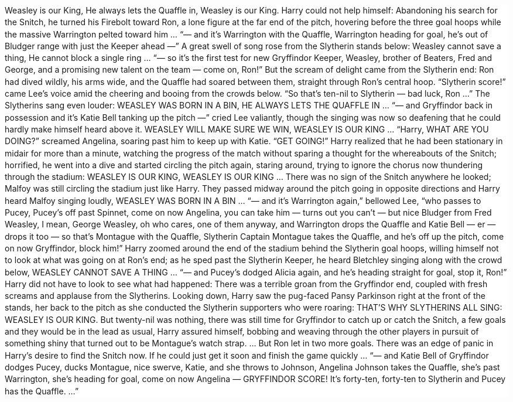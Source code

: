 Weasley is our King,
He always lets the Quaffle in,
Weasley is our King.
Harry could not help himself: Abandoning his search for the Snitch, he turned his Firebolt toward Ron, a lone figure at the far end of the pitch, hovering before the three goal hoops while the massive Warrington pelted toward him …
“— and it’s Warrington with the Quaffle, Warrington heading for goal, he’s out of Bludger range with just the Keeper ahead —”
A great swell of song rose from the Slytherin stands below:
Weasley cannot save a thing,
He cannot block a single ring …
“— so it’s the first test for new Gryffindor Keeper, Weasley, brother of Beaters, Fred and George, and a promising new talent on the team — come on, Ron!”
But the scream of delight came from the Slytherin end: Ron had dived wildly, his arms wide, and the Quaffle had soared between them, straight through Ron’s central hoop.
“Slytherin score!” came Lee’s voice amid the cheering and booing from the crowds below. “So that’s ten-nil to Slytherin — bad luck, Ron …”
The Slytherins sang even louder:
WEASLEY WAS BORN IN A BIN,
HE ALWAYS LETS THE QUAFFLE IN …
“— and Gryffindor back in possession and it’s Katie Bell tanking up the pitch —” cried Lee valiantly, though the singing was now so deafening that he could hardly make himself heard above it.
WEASLEY WILL MAKE SURE WE WIN,
WEASLEY IS OUR KING …
“Harry, WHAT ARE YOU DOING?” screamed Angelina, soaring past him to keep up with Katie. “GET GOING!”
Harry realized that he had been stationary in midair for more than a minute, watching the progress of the match without sparing a thought for the whereabouts of the Snitch; horrified, he went into a dive and started circling the pitch again, staring around, trying to ignore the chorus now thundering through the stadium:
WEASLEY IS OUR KING,
WEASLEY IS OUR KING …
There was no sign of the Snitch anywhere he looked; Malfoy was still circling the stadium just like Harry. They passed midway around the pitch going in opposite directions and Harry heard Malfoy singing loudly,
WEASLEY WAS BORN IN A BIN …
“— and it’s Warrington again,” bellowed Lee, “who passes to Pucey, Pucey’s off past Spinnet, come on now Angelina, you can take him — turns out you can’t — but nice Bludger from Fred Weasley, I mean, George Weasley, oh who cares, one of them anyway, and Warrington drops the Quaffle and Katie Bell — er — drops it too — so that’s Montague with the Quaffle, Slytherin Captain Montague takes the Quaffle, and he’s off up the pitch, come on now Gryffindor, block him!”
Harry zoomed around the end of the stadium behind the Slytherin goal hoops, willing himself not to look at what was going on at Ron’s end; as he sped past the Slytherin Keeper, he heard Bletchley singing along with the crowd below,
WEASLEY CANNOT SAVE A THING …
“— and Pucey’s dodged Alicia again, and he’s heading straight for goal, stop it, Ron!”
Harry did not have to look to see what had happened: There was a terrible groan from the Gryffindor end, coupled with fresh screams and applause from the Slytherins. Looking down, Harry saw the pug-faced Pansy Parkinson right at the front of the stands, her back to the pitch as she conducted the Slytherin supporters who were roaring:
THAT’S WHY SLYTHERINS ALL SING:
WEASLEY IS OUR KING.
But twenty-nil was nothing, there was still time for Gryffindor to catch up or catch the Snitch, a few goals and they would be in the lead as usual, Harry assured himself, bobbing and weaving through the other players in pursuit of something shiny that turned out to be Montague’s watch strap. …
But Ron let in two more goals. There was an edge of panic in Harry’s desire to find the Snitch now. If he could just get it soon and finish the game quickly …
“— and Katie Bell of Gryffindor dodges Pucey, ducks Montague, nice swerve, Katie, and she throws to Johnson, Angelina Johnson takes the Quaffle, she’s past Warrington, she’s heading for goal, come on now Angelina — GRYFFINDOR SCORE! It’s forty-ten, forty-ten to Slytherin and Pucey has the Quaffle. …”